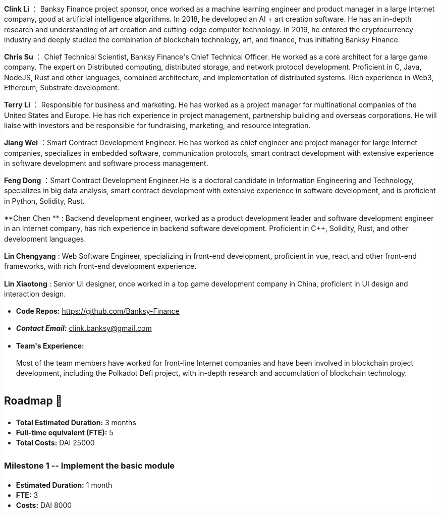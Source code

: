   **Clink Li** ：  Banksy Finance project sponsor, once worked as a  machine learning engineer and product manager in a large Internet company, good at artificial intelligence algorithms. In 2018, he developed an AI + art creation software. He has an in-depth research and understanding of art creation and cutting-edge computer technology. In 2019, he entered the cryptocurrency industry and deeply studied the combination of blockchain technology, art, and finance, thus initiating Banksy Finance.

  **Chris Su** ： Chief Technical Scientist, Banksy Finance's Chief Technical Officer. He worked as a core architect for a large game company. The expert on Distributed computing, distributed storage, and network protocol development. Proficient in C, Java, NodeJS, Rust and other languages, combined architecture, and implementation of distributed systems. Rich experience in Web3, Ethereum, Substrate development.

  **Terry Li** ： Responsible for business and marketing. He has worked as a project manager for multinational companies of the United States and Europe. He has rich experience in project management, partnership building and overseas corporations. He will liaise with investors and be responsible for fundraising, marketing, and resource integration.

  **Jiang Wei** ：Smart Contract Development Engineer. He has worked as chief engineer and project manager for large Internet companies, specializes in embedded software, communication protocols, smart contract development with extensive experience in software development and software process management.

  **Feng Dong** ：Smart Contract Development Engineer.He is a doctoral candidate in Information Engineering and Technology, specializes in big data analysis, smart contract development with extensive experience in software development, and is proficient in Python, Solidity, Rust.

  **Chen Chen ** :  Backend development engineer, worked as a product development leader and software development engineer in an Internet company, has rich experience in backend software development. Proficient in C++, Solidity, Rust, and other development languages.

  **Lin Chengyang** :  Web Software Engineer, specializing in front-end development, proficient in vue, react and other front-end frameworks, with rich front-end development experience.

  **Lin Xiaotong** : Senior UI designer, once worked in a top game development company in China, proficient in UI design and interaction design.

* **Code Repos:** https://github.com/Banksy-Finance

* ***Contact Email:***  clink.banksy@gmail.com

* **Team's Experience:**

  Most of the team members have worked for front-line Internet companies and have been involved in blockchain project development, including the Polkadot Defi project, with in-depth research and accumulation of blockchain technology.


##  Roadmap :nut_and_bolt:

* **Total Estimated Duration:** 3 months
* **Full-time equivalent (FTE):** 5
* **Total Costs:**  DAI 25000

### Milestone 1 -- Implement the basic module

* **Estimated Duration:** 1 month
* **FTE:** 3
* **Costs:** DAI 8000

